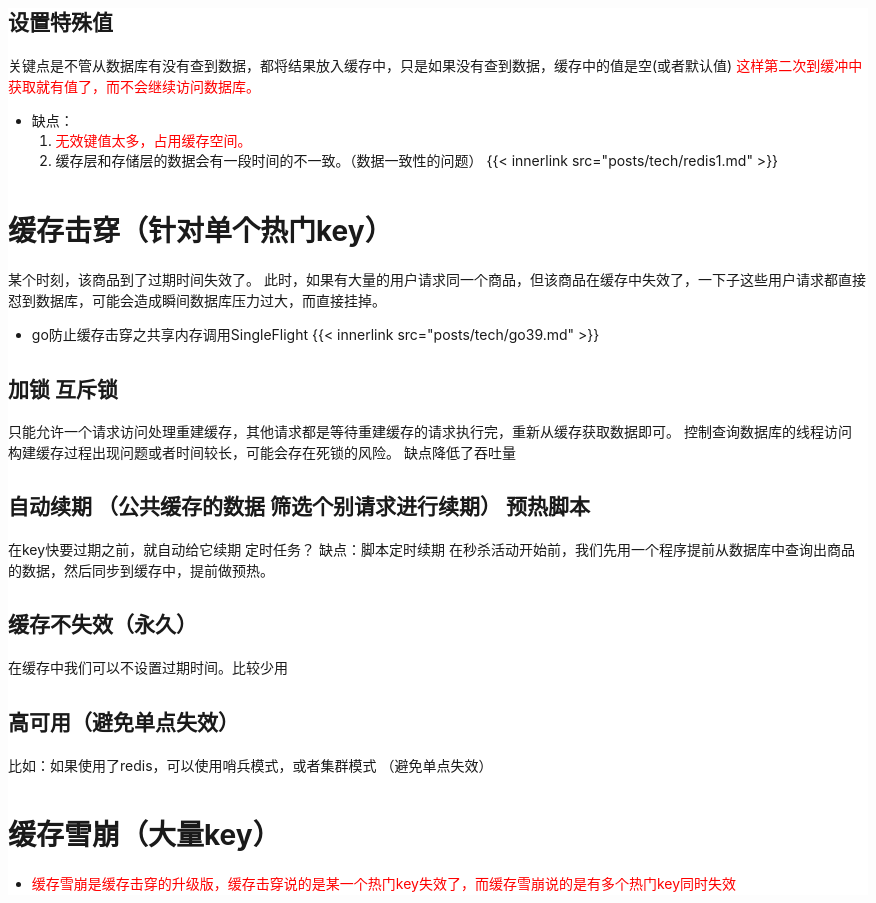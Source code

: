 
## 设置特殊值 
关键点是不管从数据库有没有查到数据，都将结果放入缓存中，只是如果没有查到数据，缓存中的值是空(或者默认值)
<font color="red">这样第二次到缓冲中获取就有值了，而不会继续访问数据库。</font>
- 缺点：
  1. <font color="red">无效键值太多，占用缓存空间。</font>
  2. 缓存层和存储层的数据会有一段时间的不一致。（数据一致性的问题）
{{< innerlink src="posts/tech/redis1.md" >}}

# 缓存击穿（针对单个热门key）

某个时刻，该商品到了过期时间失效了。
此时，如果有大量的用户请求同一个商品，但该商品在缓存中失效了，一下子这些用户请求都直接怼到数据库，可能会造成瞬间数据库压力过大，而直接挂掉。
- go防止缓存击穿之共享内存调用SingleFlight
{{< innerlink src="posts/tech/go39.md" >}}

## 加锁 互斥锁
只能允许一个请求访问处理重建缓存，其他请求都是等待重建缓存的请求执行完，重新从缓存获取数据即可。  控制查询数据库的线程访问
构建缓存过程出现问题或者时间较长，可能会存在死锁的风险。 缺点降低了吞吐量

## 自动续期 （公共缓存的数据 筛选个别请求进行续期）  预热脚本
在key快要过期之前，就自动给它续期  定时任务？ 缺点：脚本定时续期 
在秒杀活动开始前，我们先用一个程序提前从数据库中查询出商品的数据，然后同步到缓存中，提前做预热。

## 缓存不失效（永久）
在缓存中我们可以不设置过期时间。比较少用

## 高可用（避免单点失效）
比如：如果使用了redis，可以使用哨兵模式，或者集群模式 （避免单点失效）

# 缓存雪崩（大量key）
- <font color="red">缓存雪崩是缓存击穿的升级版，缓存击穿说的是某一个热门key失效了，而缓存雪崩说的是有多个热门key同时失效</font>